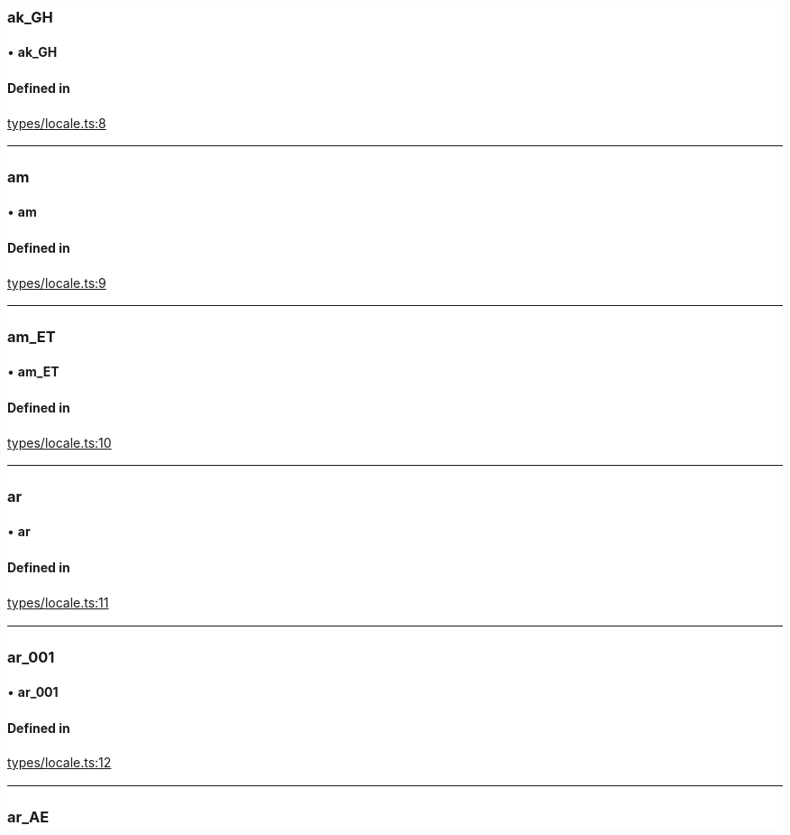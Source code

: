 ### ak\_GH

• **ak\_GH**

#### Defined in

[types/locale.ts:8](https://github.com/abschill/html-chunk-loader/blob/0db52a1/src/types/locale.ts#L8)

___

### am

• **am**

#### Defined in

[types/locale.ts:9](https://github.com/abschill/html-chunk-loader/blob/0db52a1/src/types/locale.ts#L9)

___

### am\_ET

• **am\_ET**

#### Defined in

[types/locale.ts:10](https://github.com/abschill/html-chunk-loader/blob/0db52a1/src/types/locale.ts#L10)

___

### ar

• **ar**

#### Defined in

[types/locale.ts:11](https://github.com/abschill/html-chunk-loader/blob/0db52a1/src/types/locale.ts#L11)

___

### ar\_001

• **ar\_001**

#### Defined in

[types/locale.ts:12](https://github.com/abschill/html-chunk-loader/blob/0db52a1/src/types/locale.ts#L12)

___

### ar\_AE
